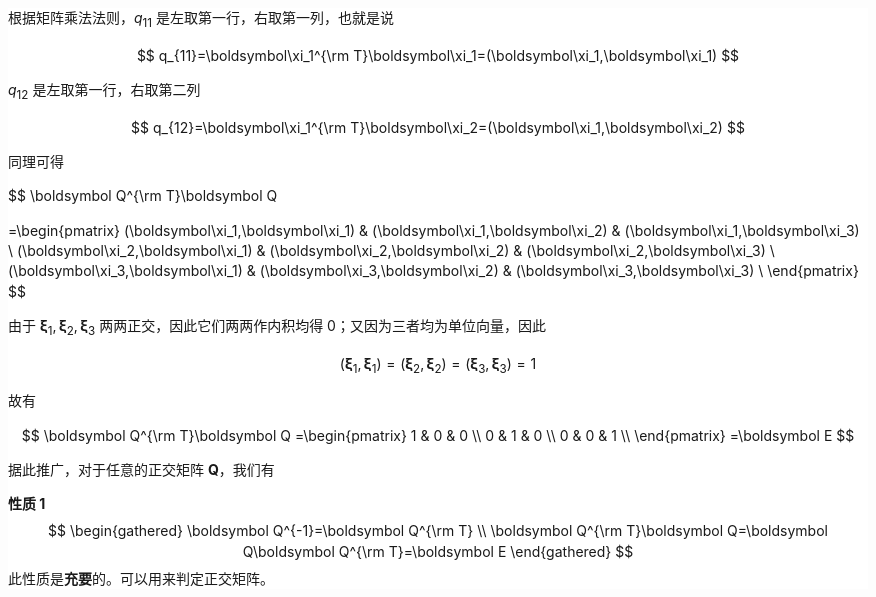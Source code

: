 根据矩阵乘法法则，$q_{11}$ 是左取第一行，右取第一列，也就是说

$$
q_{11}=\boldsymbol\xi_1^{\rm T}\boldsymbol\xi_1=(\boldsymbol\xi_1,\boldsymbol\xi_1)
$$

$q_{12}$ 是左取第一行，右取第二列

$$
q_{12}=\boldsymbol\xi_1^{\rm T}\boldsymbol\xi_2=(\boldsymbol\xi_1,\boldsymbol\xi_2)
$$

同理可得

$$
\boldsymbol Q^{\rm T}\boldsymbol Q

=\begin{pmatrix}
(\boldsymbol\xi_1,\boldsymbol\xi_1) & (\boldsymbol\xi_1,\boldsymbol\xi_2) & (\boldsymbol\xi_1,\boldsymbol\xi_3) \\
(\boldsymbol\xi_2,\boldsymbol\xi_1) & (\boldsymbol\xi_2,\boldsymbol\xi_2) & (\boldsymbol\xi_2,\boldsymbol\xi_3) \\
(\boldsymbol\xi_3,\boldsymbol\xi_1) & (\boldsymbol\xi_3,\boldsymbol\xi_2) & (\boldsymbol\xi_3,\boldsymbol\xi_3) \\
\end{pmatrix}
$$

由于 $\boldsymbol\xi_1,\boldsymbol\xi_2,\boldsymbol\xi_3$ 两两正交，因此它们两两作内积均得 $0$；又因为三者均为单位向量，因此

$$
(\boldsymbol\xi_1,\boldsymbol\xi_1)=(\boldsymbol\xi_2,\boldsymbol\xi_2)=(\boldsymbol\xi_3,\boldsymbol\xi_3)=1
$$

故有

$$
\boldsymbol Q^{\rm T}\boldsymbol Q
=\begin{pmatrix}
1 & 0 & 0 \\
0 & 1 & 0 \\
0 & 0 & 1 \\
\end{pmatrix}
=\boldsymbol E
$$

据此推广，对于任意的正交矩阵 $\boldsymbol Q$，我们有

**性质 1**
$$
\begin{gathered}
\boldsymbol Q^{-1}=\boldsymbol Q^{\rm T} \\
\boldsymbol Q^{\rm T}\boldsymbol Q=\boldsymbol Q\boldsymbol Q^{\rm T}=\boldsymbol E
\end{gathered}
$$
此性质是**充要**的。可以用来判定正交矩阵。
